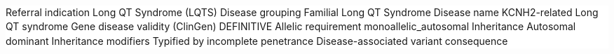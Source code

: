 <tr>
<td style="text-align:left;width: 8cm; word-wrap: break-word; white-space: normal;">
Referral indication
</td>
<td style="text-align:left;width: 10cm; word-wrap: break-word; white-space: normal;">
Long QT Syndrome (LQTS)
</td>
</tr>
<tr>
<td style="text-align:left;width: 8cm; word-wrap: break-word; white-space: normal;">
Disease grouping
</td>
<td style="text-align:left;width: 10cm; word-wrap: break-word; white-space: normal;">
Familial Long QT Syndrome
</td>
</tr>
<tr>
<td style="text-align:left;width: 8cm; word-wrap: break-word; white-space: normal;font-weight: bold;">
Disease name
</td>
<td style="text-align:left;width: 10cm; word-wrap: break-word; white-space: normal;font-weight: bold;">
KCNH2-related Long QT syndrome
</td>
</tr>
<tr>
<td style="text-align:left;width: 8cm; word-wrap: break-word; white-space: normal;font-weight: bold;">
Gene disease validity (ClinGen)
</td>
<td style="text-align:left;width: 10cm; word-wrap: break-word; white-space: normal;font-weight: bold;">
DEFINITIVE
</td>
</tr>
<tr>
<td style="text-align:left;width: 8cm; word-wrap: break-word; white-space: normal;">
Allelic requirement
</td>
<td style="text-align:left;width: 10cm; word-wrap: break-word; white-space: normal;">
monoallelic_autosomal
</td>
</tr>
<tr>
<td style="text-align:left;width: 8cm; word-wrap: break-word; white-space: normal;">
Inheritance
</td>
<td style="text-align:left;width: 10cm; word-wrap: break-word; white-space: normal;">
Autosomal dominant
</td>
</tr>
<tr>
<td style="text-align:left;width: 8cm; word-wrap: break-word; white-space: normal;">
Inheritance modifiers
</td>
<td style="text-align:left;width: 10cm; word-wrap: break-word; white-space: normal;">
Typified by incomplete penetrance
</td>
</tr>
<tr>
<td style="text-align:left;width: 8cm; word-wrap: break-word; white-space: normal;">
Disease-associated variant consequence
</td>